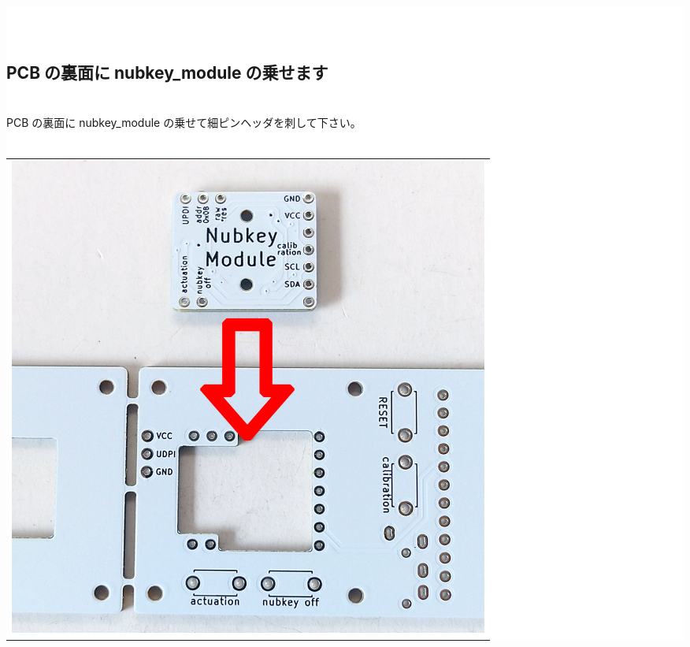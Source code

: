 <br><br>


## PCB の裏面に nubkey_module の乗せます
<br>
PCB の裏面に nubkey_module の乗せて細ピンヘッダを刺して下さい。<br>
<br>
<table><tr>
<td><img src="/images/build/module_build_02.jpg" width="600"></td>